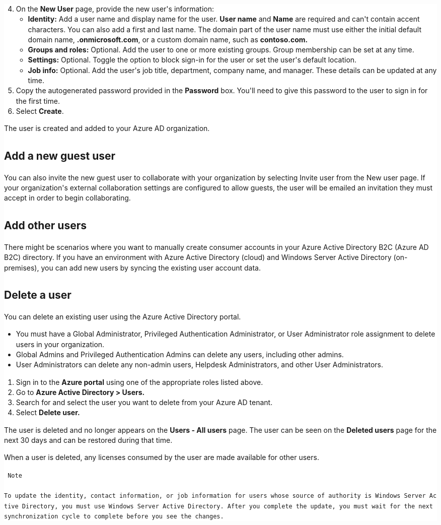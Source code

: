    4. On the **New User** page, provide the new user's information:
       - **Identity:** Add a user name and display name for the user. **User name** and **Name** are required and can't contain accent characters. You can also add a first and last name. 
       The domain part of the user name must use either the initial default domain name,
       **<yourdomainname>.onmicrosoft.com**, or a custom domain name, such as **contoso.com.**
       - **Groups and roles:** Optional. Add the user to one or more existing groups. Group membership can be set at any time.
       - **Settings:** Optional. Toggle the option to block sign-in for the user or set the user's default location.
       - **Job info:** Optional. Add the user's job title, department, company name, and manager. These details can be updated at any time.
   5. Copy the autogenerated password provided in the **Password** box. You'll need to give this password to the user to sign in for the first time.
   6. Select **Create**. 

The user is created and added to your Azure AD organization.

## **Add a new guest user**
You can also invite the new guest user to collaborate with your organization by selecting Invite user from the New user page. If your organization's external collaboration settings are configured to allow guests, the user will be emailed an invitation they must accept in order to begin collaborating.

## **Add other users**
There might be scenarios where you want to manually create consumer accounts in your Azure Active Directory B2C (Azure AD B2C) directory. If you have an environment with Azure Active Directory (cloud) and Windows Server Active Directory (on-premises), you can add new users by syncing the existing user account data.

## **Delete a user**
You can delete an existing user using the Azure Active Directory portal.

   - You must have a Global Administrator, Privileged Authentication Administrator, or User Administrator role assignment to delete users in your organization.
   - Global Admins and Privileged Authentication Admins can delete any users, including other admins.
   - User Administrators can delete any non-admin users, Helpdesk Administrators, and other User Administrators.

   1. Sign in to the **Azure portal** using one of the appropriate roles listed above.
   2. Go to **Azure Active Directory > Users.**
   3. Search for and select the user you want to delete from your Azure AD tenant.
   4. Select **Delete user.**

The user is deleted and no longer appears on the **Users - All users** page. The user can be seen on the **Deleted users** page for the next 30 days and can be restored during that time.

When a user is deleted, any licenses consumed by the user are made available for other users.

```
 Note

To update the identity, contact information, or job information for users whose source of authority is Windows Server Active Directory, you must use Windows Server Active Directory. After you complete the update, you must wait for the next synchronization cycle to complete before you see the changes.
```
